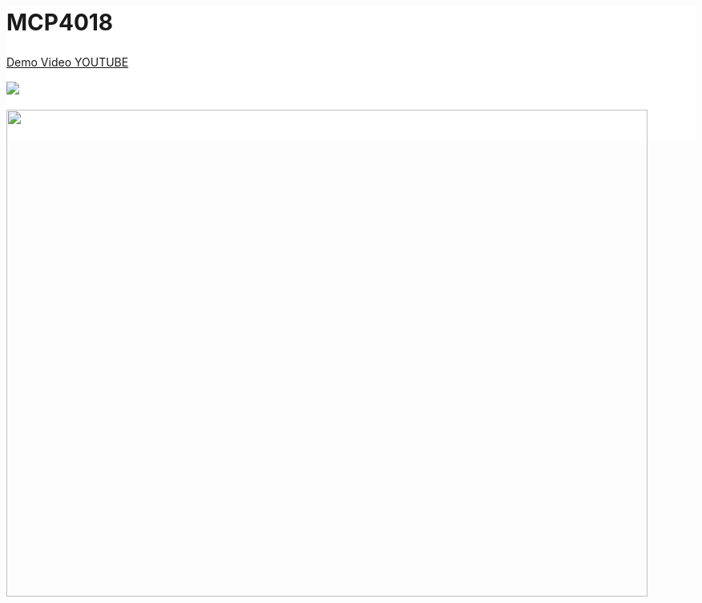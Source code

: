 # MCP4018


 </pre>
 <a href="https://www.youtube.com/watch?v=5Bfq2B82ziA">Demo Video YOUTUBE</a>
 
 <a href="https://www.youtube.com/watch?v=GGN4fAdsqdk"><img src="https://img.youtube.com/vi/GGN4fAdsqdk/0.jpg" style="width:100%;"></a>
</pre>


<pre>
      <img align="left" width="800" height="608" src="https://github.com/josimarpereiraleite/MCP4018/blob/main/0.bmp"><br />
</pre>
